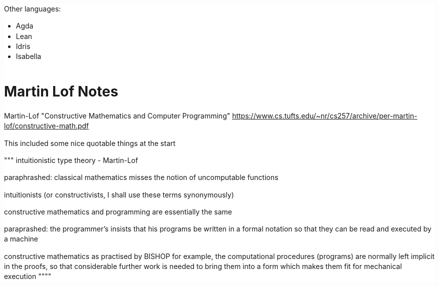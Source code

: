 Other languages:
  - Agda
  - Lean
  - Idris
  - Isabella

# Martin Lof Notes

Martin-Lof "Constructive Mathematics and Computer Programming" https://www.cs.tufts.edu/~nr/cs257/archive/per-martin-lof/constructive-math.pdf

This included some nice quotable things at the start

"""
 intuitionistic type theory - Martin-Lof
 
 paraphrashed: classical mathematics misses the notion of uncomputable functions

 intuitionists (or constructivists, I shall use these terms synonymously)

 constructive mathematics and programming are essentially the same

  paraprashed: the programmer’s insists that his programs be written in a formal notation
 so that they can be read and executed by a machine

 constructive mathematics as practised by BISHOP  for example, the computational procedures
(programs) are normally left implicit in the proofs, so that considerable
further work is needed to bring them into a form which makes them fit
for mechanical execution
""""


